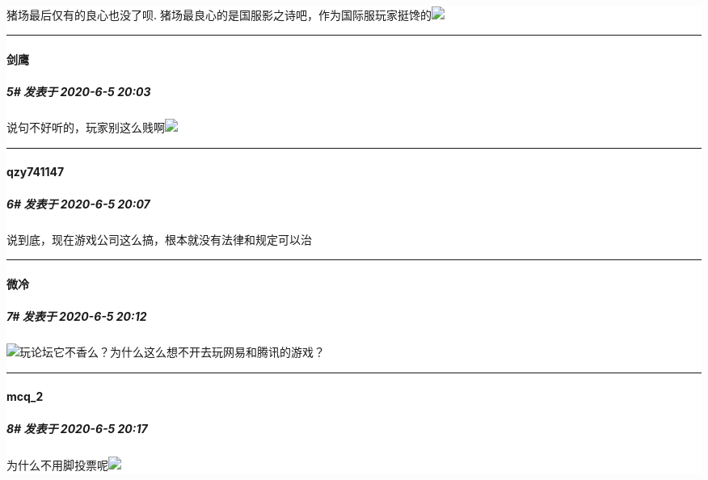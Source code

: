 猪场最后仅有的良心也没了呗.</blockquote>
猪场最良心的是国服影之诗吧，作为国际服玩家挺馋的<img src="https://static.saraba1st.com/image/smiley/face2017/001.png" referrerpolicy="no-referrer">







*****

####  剑鹰  
##### 5#       发表于 2020-6-5 20:03




说句不好听的，玩家别这么贱啊<img src="https://static.saraba1st.com/image/smiley/face2017/001.png" referrerpolicy="no-referrer">







*****

####  qzy741147  
##### 6#       发表于 2020-6-5 20:07




说到底，现在游戏公司这么搞，根本就没有法律和规定可以治







*****

####  微冷  
##### 7#       发表于 2020-6-5 20:12



<img src="https://static.saraba1st.com/image/smiley/face2017/037.png" referrerpolicy="no-referrer">玩论坛它不香么？为什么这么想不开去玩网易和腾讯的游戏？







*****

####  mcq_2  
##### 8#       发表于 2020-6-5 20:17




为什么不用脚投票呢<img src="https://static.saraba1st.com/image/smiley/face2017/001.png" referrerpolicy="no-referrer">

